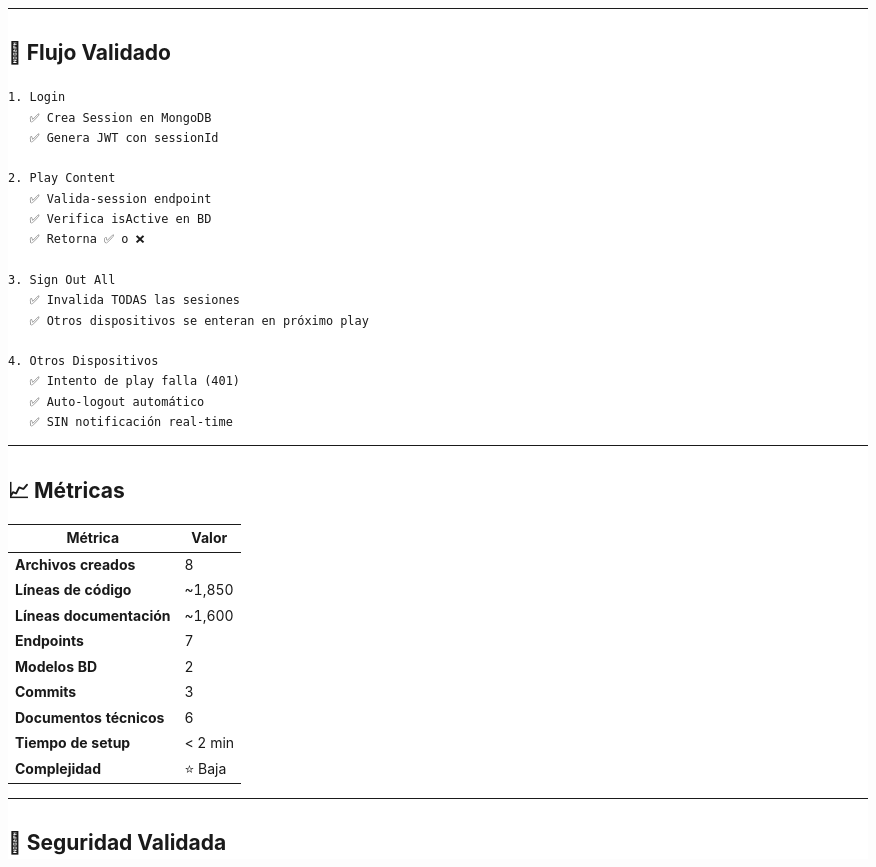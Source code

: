 ```
```

---

## 🔄 Flujo Validado

```
1. Login
   ✅ Crea Session en MongoDB
   ✅ Genera JWT con sessionId
   
2. Play Content
   ✅ Valida-session endpoint
   ✅ Verifica isActive en BD
   ✅ Retorna ✅ o ❌

3. Sign Out All
   ✅ Invalida TODAS las sesiones
   ✅ Otros dispositivos se enteran en próximo play

4. Otros Dispositivos
   ✅ Intento de play falla (401)
   ✅ Auto-logout automático
   ✅ SIN notificación real-time
```

---

## 📈 Métricas

| Métrica | Valor |
|---------|-------|
| **Archivos creados** | 8 |
| **Líneas de código** | ~1,850 |
| **Líneas documentación** | ~1,600 |
| **Endpoints** | 7 |
| **Modelos BD** | 2 |
| **Commits** | 3 |
| **Documentos técnicos** | 6 |
| **Tiempo de setup** | < 2 min |
| **Complejidad** | ⭐ Baja |

---

## 🔐 Seguridad Validada
